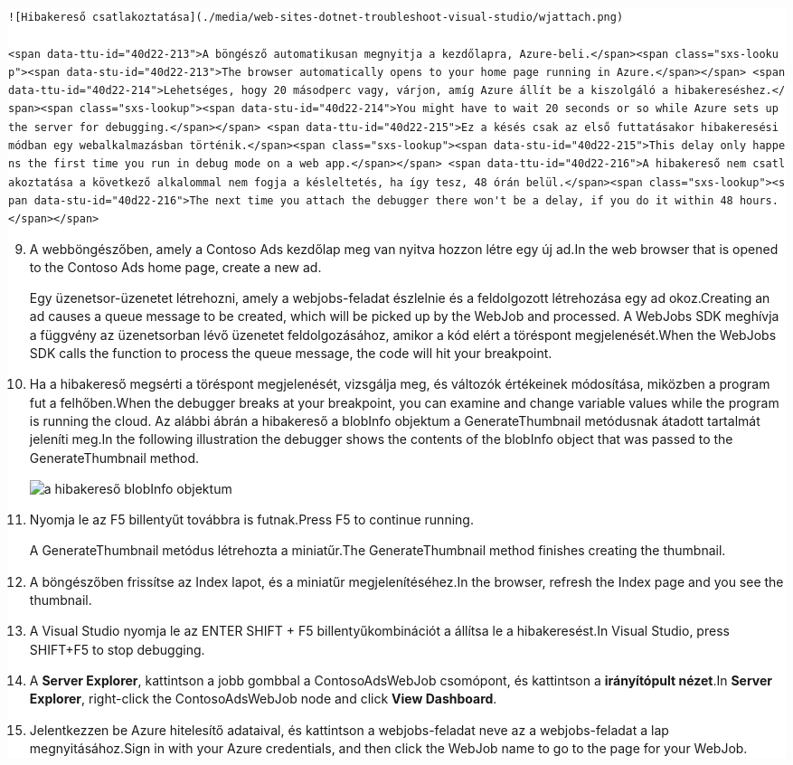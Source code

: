     ![Hibakereső csatlakoztatása](./media/web-sites-dotnet-troubleshoot-visual-studio/wjattach.png)

    <span data-ttu-id="40d22-213">A böngésző automatikusan megnyitja a kezdőlapra, Azure-beli.</span><span class="sxs-lookup"><span data-stu-id="40d22-213">The browser automatically opens to your home page running in Azure.</span></span> <span data-ttu-id="40d22-214">Lehetséges, hogy 20 másodperc vagy, várjon, amíg Azure állít be a kiszolgáló a hibakereséshez.</span><span class="sxs-lookup"><span data-stu-id="40d22-214">You might have to wait 20 seconds or so while Azure sets up the server for debugging.</span></span> <span data-ttu-id="40d22-215">Ez a késés csak az első futtatásakor hibakeresési módban egy webalkalmazásban történik.</span><span class="sxs-lookup"><span data-stu-id="40d22-215">This delay only happens the first time you run in debug mode on a web app.</span></span> <span data-ttu-id="40d22-216">A hibakereső nem csatlakoztatása a következő alkalommal nem fogja a késleltetés, ha így tesz, 48 órán belül.</span><span class="sxs-lookup"><span data-stu-id="40d22-216">The next time you attach the debugger there won't be a delay, if you do it within 48 hours.</span></span>
9. <span data-ttu-id="40d22-217">A webböngészőben, amely a Contoso Ads kezdőlap meg van nyitva hozzon létre egy új ad.</span><span class="sxs-lookup"><span data-stu-id="40d22-217">In the web browser that is opened to the Contoso Ads home page, create a new ad.</span></span>

    <span data-ttu-id="40d22-218">Egy üzenetsor-üzenetet létrehozni, amely a webjobs-feladat észlelnie és a feldolgozott létrehozása egy ad okoz.</span><span class="sxs-lookup"><span data-stu-id="40d22-218">Creating an ad causes a queue message to be created, which will be picked up by the WebJob and processed.</span></span> <span data-ttu-id="40d22-219">A WebJobs SDK meghívja a függvény az üzenetsorban lévő üzenetet feldolgozásához, amikor a kód elért a töréspont megjelenését.</span><span class="sxs-lookup"><span data-stu-id="40d22-219">When the WebJobs SDK calls the function to process the queue message, the code will hit your breakpoint.</span></span>
10. <span data-ttu-id="40d22-220">Ha a hibakereső megsérti a töréspont megjelenését, vizsgálja meg, és változók értékeinek módosítása, miközben a program fut a felhőben.</span><span class="sxs-lookup"><span data-stu-id="40d22-220">When the debugger breaks at your breakpoint, you can examine and change variable values while the program is running the cloud.</span></span> <span data-ttu-id="40d22-221">Az alábbi ábrán a hibakereső a blobInfo objektum a GenerateThumbnail metódusnak átadott tartalmát jeleníti meg.</span><span class="sxs-lookup"><span data-stu-id="40d22-221">In the following illustration the debugger shows the contents of the blobInfo object that was passed to the GenerateThumbnail method.</span></span>

     ![a hibakereső blobInfo objektum](./media/web-sites-dotnet-troubleshoot-visual-studio/blobinfo.png)
11. <span data-ttu-id="40d22-223">Nyomja le az F5 billentyűt továbbra is futnak.</span><span class="sxs-lookup"><span data-stu-id="40d22-223">Press F5 to continue running.</span></span>

     <span data-ttu-id="40d22-224">A GenerateThumbnail metódus létrehozta a miniatűr.</span><span class="sxs-lookup"><span data-stu-id="40d22-224">The GenerateThumbnail method finishes creating the thumbnail.</span></span>
12. <span data-ttu-id="40d22-225">A böngészőben frissítse az Index lapot, és a miniatűr megjelenítéséhez.</span><span class="sxs-lookup"><span data-stu-id="40d22-225">In the browser, refresh the Index page and you see the thumbnail.</span></span>
13. <span data-ttu-id="40d22-226">A Visual Studio nyomja le az ENTER SHIFT + F5 billentyűkombinációt a állítsa le a hibakeresést.</span><span class="sxs-lookup"><span data-stu-id="40d22-226">In Visual Studio, press SHIFT+F5 to stop debugging.</span></span>
14. <span data-ttu-id="40d22-227">A **Server Explorer**, kattintson a jobb gombbal a ContosoAdsWebJob csomópont, és kattintson a **irányítópult nézet**.</span><span class="sxs-lookup"><span data-stu-id="40d22-227">In **Server Explorer**, right-click the ContosoAdsWebJob node and click **View Dashboard**.</span></span>
15. <span data-ttu-id="40d22-228">Jelentkezzen be Azure hitelesítő adataival, és kattintson a webjobs-feladat neve az a webjobs-feladat a lap megnyitásához.</span><span class="sxs-lookup"><span data-stu-id="40d22-228">Sign in with your Azure credentials, and then click the WebJob name to go to the page for your WebJob.</span></span>
